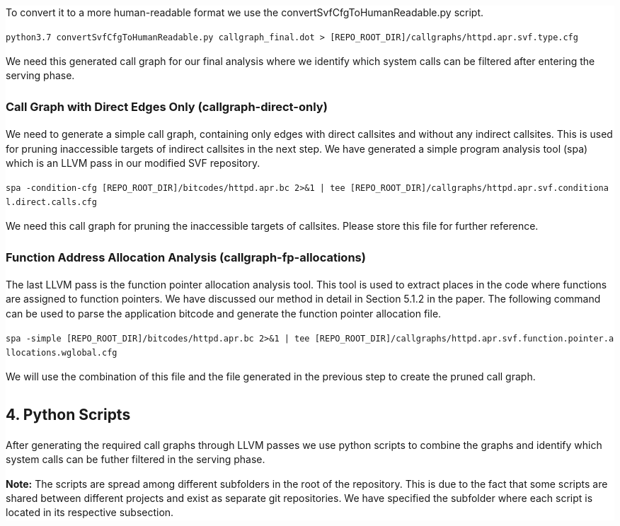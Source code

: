 To convert it to a more
human-readable format we use
the convertSvfCfgToHumanReadable.py script.
```
python3.7 convertSvfCfgToHumanReadable.py callgraph_final.dot > [REPO_ROOT_DIR]/callgraphs/httpd.apr.svf.type.cfg
```

We need this generated call graph for our final analysis where we identify
which system calls can be filtered after entering the serving phase.

### Call Graph with Direct Edges Only (callgraph-direct-only)
We need to generate a simple call graph, containing only edges with direct
callsites and without any indirect callsites. This is used for pruning
inaccessible targets of indirect callsites in the next step.
We have generated a simple program analysis tool (spa) which is an LLVM pass 
in our modified SVF repository.

```
spa -condition-cfg [REPO_ROOT_DIR]/bitcodes/httpd.apr.bc 2>&1 | tee [REPO_ROOT_DIR]/callgraphs/httpd.apr.svf.conditional.direct.calls.cfg
```

We need this call graph for pruning the inaccessible targets of callsites.
Please store this file for further reference.

### Function Address Allocation Analysis (callgraph-fp-allocations)
The last LLVM pass is the function pointer allocation analysis tool. This tool
is used to extract places in the code where functions are assigned to function
pointers. We have discussed our method in detail in Section 5.1.2 in the
paper.
The following command can be used to parse the application bitcode and
generate the function pointer allocation file.

```
spa -simple [REPO_ROOT_DIR]/bitcodes/httpd.apr.bc 2>&1 | tee [REPO_ROOT_DIR]/callgraphs/httpd.apr.svf.function.pointer.allocations.wglobal.cfg
```

We will use the combination of this file and the file generated in the
previous step to create the pruned call graph.

## 4. Python Scripts
After generating the required call graphs through LLVM passes we use python
scripts to combine the graphs and identify which system calls can be futher 
filtered in the serving phase.

**Note:** The scripts are spread among different subfolders in the root 
of the repository. This is due to the fact that some scripts are shared 
between different projects and exist as separate git repositories. We 
have specified the subfolder where each script is located in its respective 
subsection.
